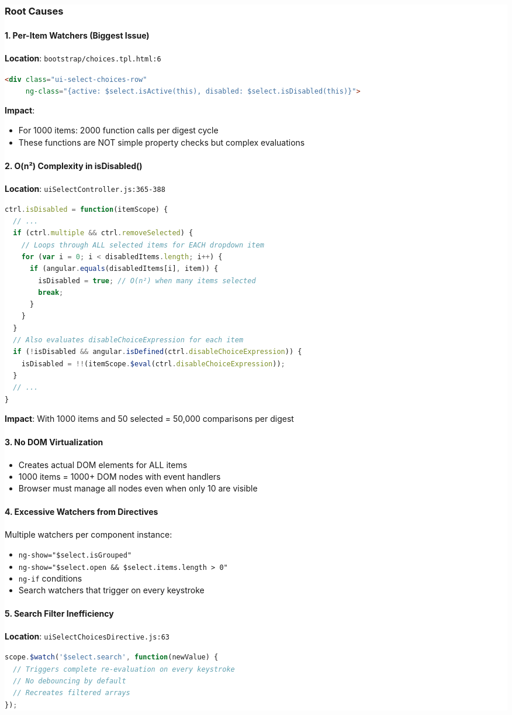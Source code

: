 ### Root Causes

#### 1. **Per-Item Watchers (Biggest Issue)**
**Location**: `bootstrap/choices.tpl.html:6`
```html
<div class="ui-select-choices-row"
     ng-class="{active: $select.isActive(this), disabled: $select.isDisabled(this)}">
```

**Impact**: 
- For 1000 items: 2000 function calls per digest cycle
- These functions are NOT simple property checks but complex evaluations

#### 2. **O(n²) Complexity in isDisabled()**
**Location**: `uiSelectController.js:365-388`
```javascript
ctrl.isDisabled = function(itemScope) {
  // ...
  if (ctrl.multiple && ctrl.removeSelected) {
    // Loops through ALL selected items for EACH dropdown item
    for (var i = 0; i < disabledItems.length; i++) {
      if (angular.equals(disabledItems[i], item)) {
        isDisabled = true; // O(n²) when many items selected
        break;
      }
    }
  }
  // Also evaluates disableChoiceExpression for each item
  if (!isDisabled && angular.isDefined(ctrl.disableChoiceExpression)) {
    isDisabled = !!(itemScope.$eval(ctrl.disableChoiceExpression));
  }
  // ...
}
```

**Impact**: With 1000 items and 50 selected = 50,000 comparisons per digest

#### 3. **No DOM Virtualization**
- Creates actual DOM elements for ALL items
- 1000 items = 1000+ DOM nodes with event handlers
- Browser must manage all nodes even when only 10 are visible

#### 4. **Excessive Watchers from Directives**
Multiple watchers per component instance:
- `ng-show="$select.isGrouped"` 
- `ng-show="$select.open && $select.items.length > 0"`
- `ng-if` conditions
- Search watchers that trigger on every keystroke

#### 5. **Search Filter Inefficiency**
**Location**: `uiSelectChoicesDirective.js:63`
```javascript
scope.$watch('$select.search', function(newValue) {
  // Triggers complete re-evaluation on every keystroke
  // No debouncing by default
  // Recreates filtered arrays
});
```
